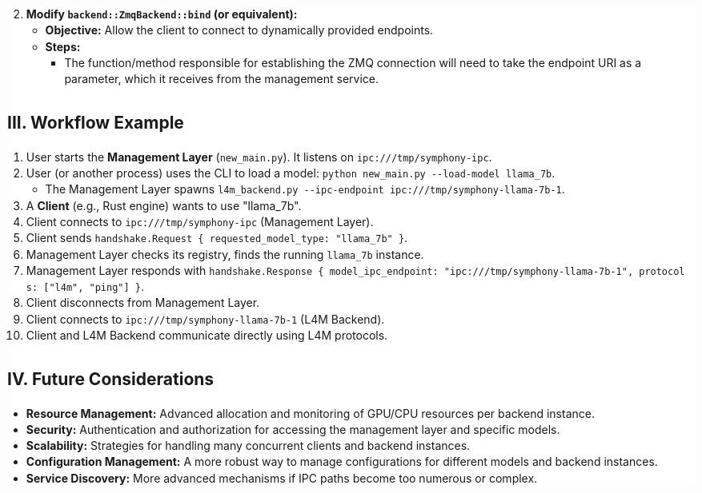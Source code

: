 2.  **Modify `backend::ZmqBackend::bind` (or equivalent):**
    *   **Objective:** Allow the client to connect to dynamically provided endpoints.
    *   **Steps:**
        *   The function/method responsible for establishing the ZMQ connection will need to take the endpoint URI as a parameter, which it receives from the management service.

## III. Workflow Example

1.  User starts the **Management Layer** (`new_main.py`). It listens on `ipc:///tmp/symphony-ipc`.
2.  User (or another process) uses the CLI to load a model: `python new_main.py --load-model llama_7b`.
    *   The Management Layer spawns `l4m_backend.py --ipc-endpoint ipc:///tmp/symphony-llama-7b-1`.
3.  A **Client** (e.g., Rust engine) wants to use "llama_7b".
4.  Client connects to `ipc:///tmp/symphony-ipc` (Management Layer).
5.  Client sends `handshake.Request { requested_model_type: "llama_7b" }`.
6.  Management Layer checks its registry, finds the running `llama_7b` instance.
7.  Management Layer responds with `handshake.Response { model_ipc_endpoint: "ipc:///tmp/symphony-llama-7b-1", protocols: ["l4m", "ping"] }`.
8.  Client disconnects from Management Layer.
9.  Client connects to `ipc:///tmp/symphony-llama-7b-1` (L4M Backend).
10. Client and L4M Backend communicate directly using L4M protocols.

## IV. Future Considerations

*   **Resource Management:** Advanced allocation and monitoring of GPU/CPU resources per backend instance.
*   **Security:** Authentication and authorization for accessing the management layer and specific models.
*   **Scalability:** Strategies for handling many concurrent clients and backend instances.
*   **Configuration Management:** A more robust way to manage configurations for different models and backend instances.
*   **Service Discovery:** More advanced mechanisms if IPC paths become too numerous or complex.
